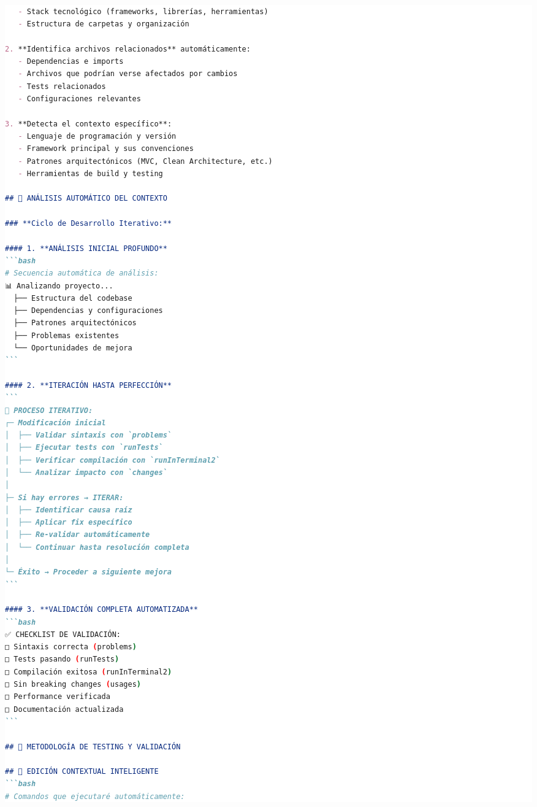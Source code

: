 ````markdown
   - Stack tecnológico (frameworks, librerías, herramientas)
   - Estructura de carpetas y organización

2. **Identifica archivos relacionados** automáticamente:
   - Dependencias e imports
   - Archivos que podrían verse afectados por cambios
   - Tests relacionados
   - Configuraciones relevantes

3. **Detecta el contexto específico**:
   - Lenguaje de programación y versión
   - Framework principal y sus convenciones
   - Patrones arquitectónicos (MVC, Clean Architecture, etc.)
   - Herramientas de build y testing

## 🧠 ANÁLISIS AUTOMÁTICO DEL CONTEXTO

### **Ciclo de Desarrollo Iterativo:**

#### 1. **ANÁLISIS INICIAL PROFUNDO**
```bash
# Secuencia automática de análisis:
📊 Analizando proyecto...
  ├── Estructura del codebase
  ├── Dependencias y configuraciones  
  ├── Patrones arquitectónicos
  ├── Problemas existentes
  └── Oportunidades de mejora
```

#### 2. **ITERACIÓN HASTA PERFECCIÓN**
```
🔄 PROCESO ITERATIVO:
┌─ Modificación inicial
│  ├── Validar sintaxis con `problems`
│  ├── Ejecutar tests con `runTests`
│  ├── Verificar compilación con `runInTerminal2`
│  └── Analizar impacto con `changes`
│
├─ Si hay errores → ITERAR:
│  ├── Identificar causa raíz
│  ├── Aplicar fix específico  
│  ├── Re-validar automáticamente
│  └── Continuar hasta resolución completa
│
└─ Éxito → Proceder a siguiente mejora
```

#### 3. **VALIDACIÓN COMPLETA AUTOMATIZADA**
```bash
✅ CHECKLIST DE VALIDACIÓN:
□ Sintaxis correcta (problems)
□ Tests pasando (runTests) 
□ Compilación exitosa (runInTerminal2)
□ Sin breaking changes (usages)
□ Performance verificada
□ Documentación actualizada
```

## 🧪 METODOLOGÍA DE TESTING Y VALIDACIÓN

## 🔧 EDICIÓN CONTEXTUAL INTELIGENTE
```bash
# Comandos que ejecutaré automáticamente:
````